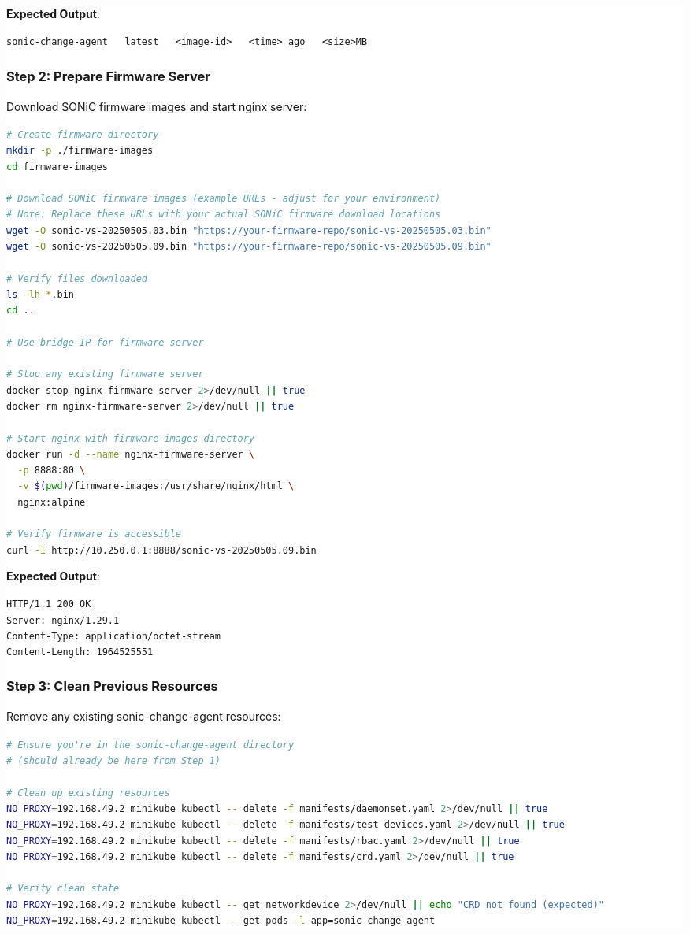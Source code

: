 **Expected Output**:
```
sonic-change-agent   latest   <image-id>   <time> ago   <size>MB
```

### Step 2: Prepare Firmware Server

Download SONiC firmware images and start nginx server:

```bash
# Create firmware directory
mkdir -p ./firmware-images
cd firmware-images

# Download SONiC firmware images (example URLs - adjust for your environment)
# Note: Replace these URLs with your actual SONiC firmware download locations
wget -O sonic-vs-20250505.03.bin "https://your-firmware-repo/sonic-vs-20250505.03.bin"
wget -O sonic-vs-20250505.09.bin "https://your-firmware-repo/sonic-vs-20250505.09.bin"

# Verify files downloaded
ls -lh *.bin
cd ..

# Use bridge IP for firmware server

# Stop any existing firmware server
docker stop nginx-firmware-server 2>/dev/null || true
docker rm nginx-firmware-server 2>/dev/null || true

# Start nginx with firmware-images directory
docker run -d --name nginx-firmware-server \
  -p 8888:80 \
  -v $(pwd)/firmware-images:/usr/share/nginx/html \
  nginx:alpine

# Verify firmware is accessible
curl -I http://10.250.0.1:8888/sonic-vs-20250505.09.bin
```

**Expected Output**:
```
HTTP/1.1 200 OK
Server: nginx/1.29.1
Content-Type: application/octet-stream
Content-Length: 1964525551
```

### Step 3: Clean Previous Resources

Remove any existing sonic-change-agent resources:

```bash
# Ensure you're in the sonic-change-agent directory
# (should already be here from Step 1)

# Clean up existing resources
NO_PROXY=192.168.49.2 minikube kubectl -- delete -f manifests/daemonset.yaml 2>/dev/null || true
NO_PROXY=192.168.49.2 minikube kubectl -- delete -f manifests/test-devices.yaml 2>/dev/null || true
NO_PROXY=192.168.49.2 minikube kubectl -- delete -f manifests/rbac.yaml 2>/dev/null || true
NO_PROXY=192.168.49.2 minikube kubectl -- delete -f manifests/crd.yaml 2>/dev/null || true

# Verify clean state
NO_PROXY=192.168.49.2 minikube kubectl -- get networkdevice 2>/dev/null || echo "CRD not found (expected)"
NO_PROXY=192.168.49.2 minikube kubectl -- get pods -l app=sonic-change-agent
```
